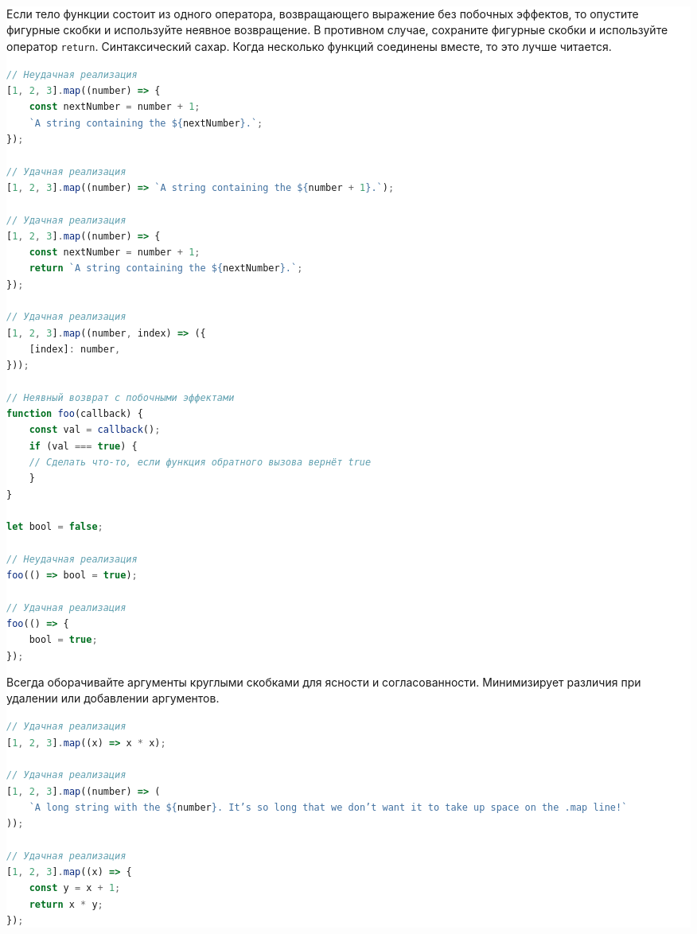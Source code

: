 Если тело функции состоит из одного оператора, возвращающего выражение без побочных эффектов, то опустите фигурные скобки и используйте неявное возвращение. В противном случае, сохраните фигурные скобки и используйте оператор `return`. Синтаксический сахар. Когда несколько функций соединены вместе, то это лучше читается.

```javascript
// Неудачная реализация
[1, 2, 3].map((number) => {
    const nextNumber = number + 1;
    `A string containing the ${nextNumber}.`;
});

// Удачная реализация
[1, 2, 3].map((number) => `A string containing the ${number + 1}.`);

// Удачная реализация
[1, 2, 3].map((number) => {
    const nextNumber = number + 1;
    return `A string containing the ${nextNumber}.`;
});

// Удачная реализация
[1, 2, 3].map((number, index) => ({
    [index]: number,
}));

// Неявный возврат с побочными эффектами
function foo(callback) {
    const val = callback();
    if (val === true) {
    // Сделать что-то, если функция обратного вызова вернёт true
    }
}

let bool = false;

// Неудачная реализация
foo(() => bool = true);

// Удачная реализация
foo(() => {
    bool = true;
});
```
Всегда оборачивайте аргументы круглыми скобками для ясности и согласованности. Минимизирует различия при удалении или добавлении аргументов.

```javascript
// Удачная реализация
[1, 2, 3].map((x) => x * x);

// Удачная реализация
[1, 2, 3].map((number) => (
    `A long string with the ${number}. It’s so long that we don’t want it to take up space on the .map line!`
));

// Удачная реализация
[1, 2, 3].map((x) => {
    const y = x + 1;
    return x * y;
});
```
